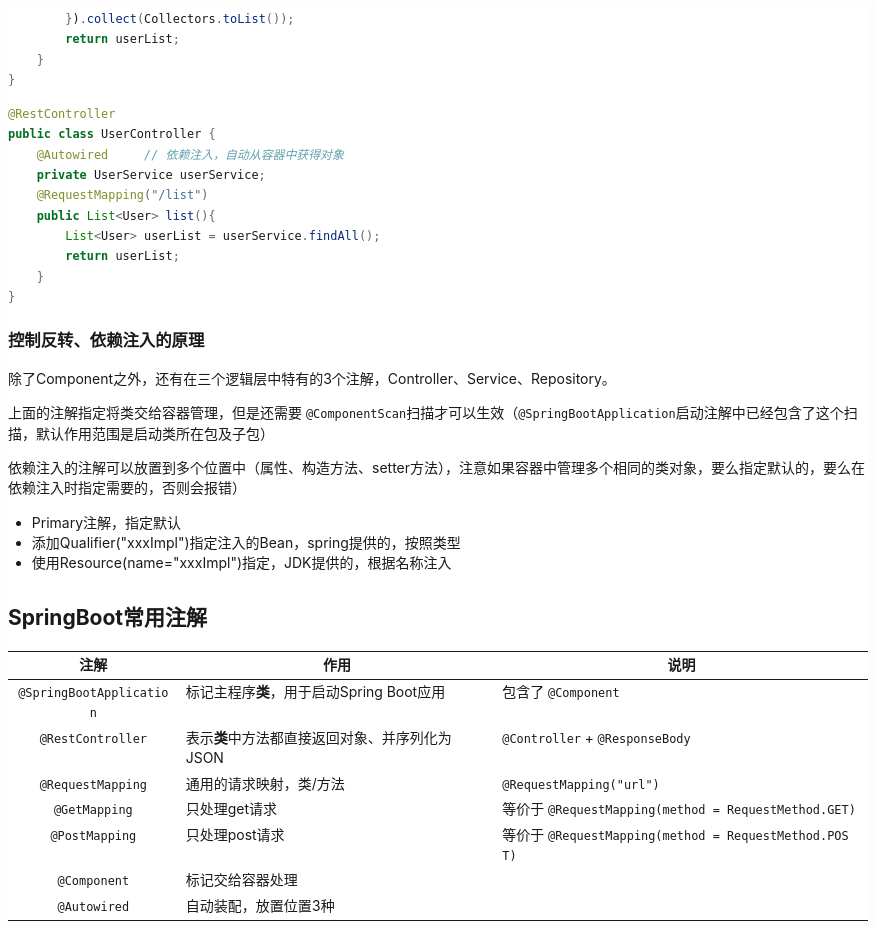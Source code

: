 ```java
        }).collect(Collectors.toList());
        return userList;
    }
}
```

```java
@RestController
public class UserController {
    @Autowired     // 依赖注入，自动从容器中获得对象
    private UserService userService;
    @RequestMapping("/list")
    public List<User> list(){
        List<User> userList = userService.findAll();
        return userList;
    }
}
```

### 控制反转、依赖注入的原理

除了Component之外，还有在三个逻辑层中特有的3个注解，Controller、Service、Repository。

上面的注解指定将类交给容器管理，但是还需要 ``@ComponentScan``扫描才可以生效（``@SpringBootApplication``启动注解中已经包含了这个扫描，默认作用范围是启动类所在包及子包）

依赖注入的注解可以放置到多个位置中（属性、构造方法、setter方法），注意如果容器中管理多个相同的类对象，要么指定默认的，要么在依赖注入时指定需要的，否则会报错）

- Primary注解，指定默认
- 添加Qualifier("xxxImpl")指定注入的Bean，spring提供的，按照类型
- 使用Resource(name="xxxImpl")指定，JDK提供的，根据名称注入

## SpringBoot常用注解

|            注解            | 作用                                                 | 说明                                                    |
| :------------------------: | ---------------------------------------------------- | ------------------------------------------------------- |
| ``@SpringBootApplication`` | 标记主程序**类**，用于启动Spring Boot应用      | 包含了 ``@Component``                                   |
|    ``@RestController``    | 表示**类**中方法都直接返回对象、并序列化为JSON | `@Controller` + `@ResponseBody`                     |
|    ``@RequestMapping``    | 通用的请求映射，类/方法                              | ``@RequestMapping("url")``                              |
|      ``@GetMapping``      | 只处理get请求                                        | 等价于 `@RequestMapping(method = RequestMethod.GET)`  |
|      ``@PostMapping``      | 只处理post请求                                       | 等价于 `@RequestMapping(method = RequestMethod.POST)` |
|       ``@Component``       | 标记交给容器处理                                     |                                                         |
|       ``@Autowired``       | 自动装配，放置位置3种                                |                                                         |
